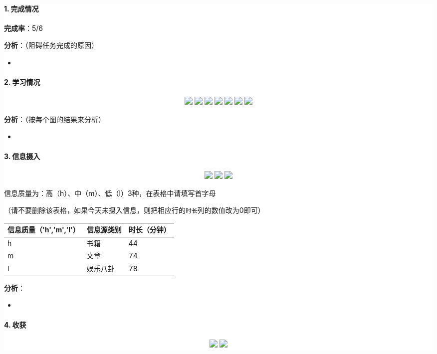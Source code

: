 #### 1. 完成情况

**完成率**：5/6

**分析**：（阻碍任务完成的原因）

- 

#### 2. 学习情况
<center class='half'>
<img src='https://gitee.com/holmescao/figure-bed/raw/master/img/2021-11-24_00-13-06_Figure1-activate-bar-20211123_20211123.png' width='230;' />
<img src='https://gitee.com/holmescao/figure-bed/raw/master/img/2021-11-24_00-13-19_Figure2-activate-waterfall-20211117_20211123.png' width='230;' />
<img src='https://gitee.com/holmescao/figure-bed/raw/master/img/2021-11-24_00-13-23_Figure3-activate-bar-20211025_20211123.png' width='230;' />
<img src='https://gitee.com/holmescao/figure-bed/raw/master/img/2021-11-24_00-13-25_Figure4-investment-pie-20211025_20211123.png' width='230;' />
<img src='https://gitee.com/holmescao/figure-bed/raw/master/img/2021-11-24_00-13-28_Figure5-activate-brokenbarh-20211117_20211123.png' width='230;' />
<img src='https://gitee.com/holmescao/figure-bed/raw/master/img/2021-11-24_00-13-30_Figure6-activate-predict-bar-20211123_20211123.png' width='230;' />
<img src='https://gitee.com/holmescao/figure-bed/raw/master/img/2021-11-24_00-13-33_Figure7-activate-calendar-20201124_20211123.png' width='500;' />
</center>

**分析**：（按每个图的结果来分析）

- 

#### 3. 信息摄入
<center class='half'>
<img src='https://gitee.com/holmescao/figure-bed/raw/master/img/2021-11-24_00-13-38_Figure1-dayinformation-pie-20211123_20211123.png' width='230;' />
<img src='https://gitee.com/holmescao/figure-bed/raw/master/img/2021-11-24_00-13-41_Figure2-dayinformation-stackbar-20211123_20211123.png' width='230;' />
<img src='https://gitee.com/holmescao/figure-bed/raw/master/img/2021-11-24_00-13-44_Figure3-monthinformation-stackbar-20211025_20211123.png' width='270;' />
</center>

信息质量为：高（h）、中（m）、低（l）3种，在表格中请填写首字母

（请不要删除该表格，如果今天未摄入信息，则把相应行的`时长`列的数值改为0即可）

| 信息质量（'h','m','l'） | 信息源类别 | 时长（分钟） |
| ----------------------- | ---------- | ------------ |
| h                       | 书籍       | 44           |
| m                       | 文章       | 74           |
| l                       | 娱乐八卦   | 78           |

**分析**：

- 

#### 4. 收获
<center class='half'>
<img src='https://gitee.com/holmescao/figure-bed/raw/master/img/2021-11-24_00-13-50_Figure1-harvest-cloud-20201124_20211123.png' width='300;' />
<img src='https://gitee.com/holmescao/figure-bed/raw/master/img/2021-11-24_00-13-53_Figure2-harvest-vbar-20201124_20211123.png' width='300;' />
</center>
